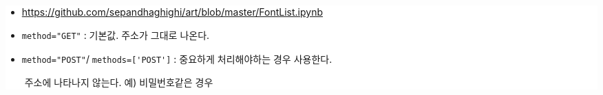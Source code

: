 * https://github.com/sepandhaghighi/art/blob/master/FontList.ipynb





* `method="GET"` : 기본값. 주소가 그대로 나온다.

* `method="POST"`/ `methods=['POST']` :  중요하게 처리해야하는 경우 사용한다. 

  ​																	  주소에 나타나지 않는다. 예) 비밀번호같은 경우 

 